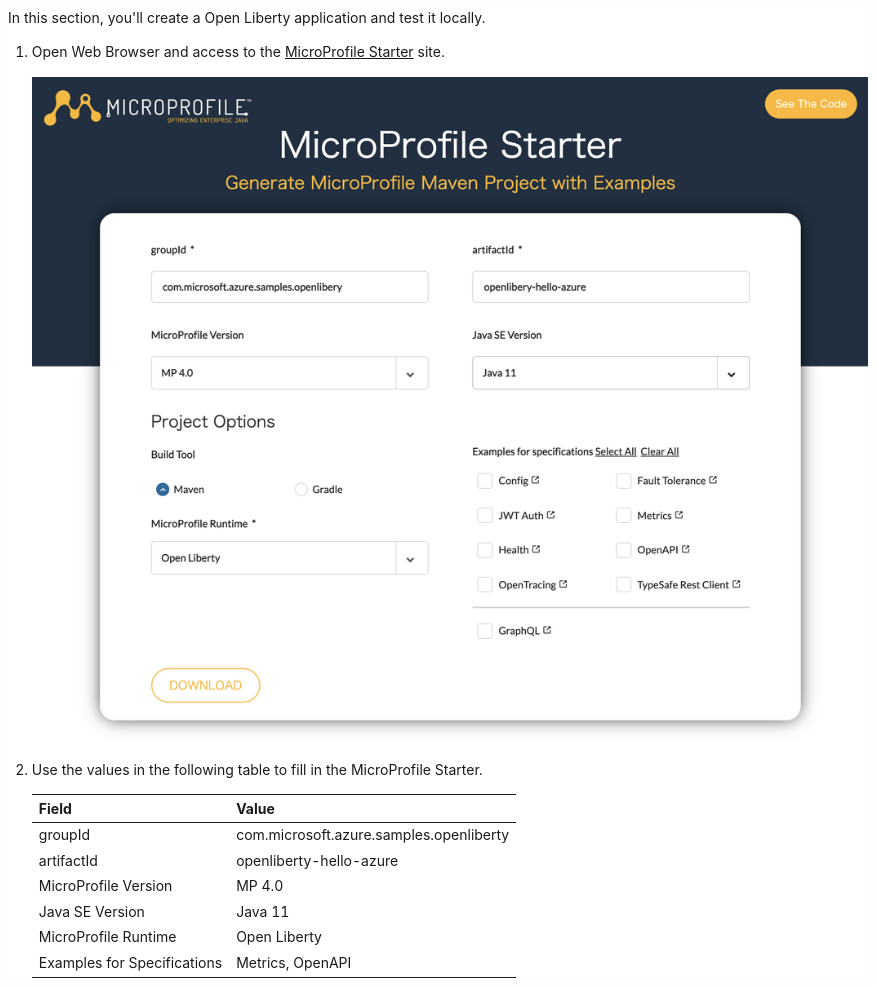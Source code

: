 In this section, you'll create a Open Liberty application and test it locally.

1. Open Web Browser and access to the [MicroProfile Starter](https://start.microprofile.io/) site.

   ![MicroProfile Starter for Open Liberty](./media/open-liberty/microprofile-starter-openliberty-micro.png)

2. Use the values in the following table to fill in the MicroProfile Starter.

   | Field  |  Value  |
   | ---- | ---- |
   |  groupId  |  com.microsoft.azure.samples.openliberty  |
   |  artifactId  |  openliberty-hello-azure  |
   |  MicroProfile Version  |  MP 4.0  |
   |  Java SE Version  |  Java 11  |
   |  MicroProfile Runtime  |  Open Liberty  |
   |  Examples for Specifications  |  Metrics, OpenAPI  |
